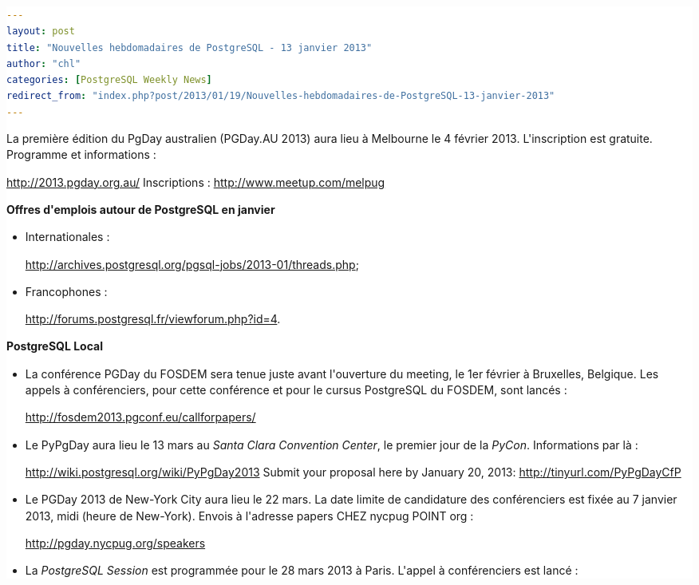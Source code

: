 ```yaml
---
layout: post
title: "Nouvelles hebdomadaires de PostgreSQL - 13 janvier 2013"
author: "chl"
categories: [PostgreSQL Weekly News]
redirect_from: "index.php?post/2013/01/19/Nouvelles-hebdomadaires-de-PostgreSQL-13-janvier-2013"
---
```



<p>La premi&egrave;re &eacute;dition du PgDay australien (PGDay.AU 2013) aura lieu &agrave; Melbourne le 4 f&eacute;vrier 2013. L'inscription est gratuite. Programme et informations&nbsp;: 

<a target="_blank" href="http://2013.pgday.org.au/">http://2013.pgday.org.au/</a> Inscriptions&nbsp;: <a target="_blank" href="http://www.meetup.com/melpug">http://www.meetup.com/melpug</a></p>

<p><strong>Offres d'emplois autour de PostgreSQL en janvier</strong></p>

<ul>

<li>Internationales&nbsp;: 

<a target="_blank" href="http://archives.postgresql.org/pgsql-jobs/2013-01/threads.php">http://archives.postgresql.org/pgsql-jobs/2013-01/threads.php</a>;</li>

<li>Francophones&nbsp;: 

<a target="_blank" href="http://forums.postgresql.fr/viewforum.php?id=4">http://forums.postgresql.fr/viewforum.php?id=4</a>.</li>

</ul>

<p><strong>PostgreSQL Local</strong></p>

<ul>

<li>La conf&eacute;rence PGDay du FOSDEM sera tenue juste avant l'ouverture du meeting, le 1er f&eacute;vrier &agrave; Bruxelles, Belgique. Les appels &agrave; conf&eacute;renciers, pour cette conf&eacute;rence et pour le cursus PostgreSQL du FOSDEM, sont lanc&eacute;s&nbsp;: 

<a target="_blank" href="http://fosdem2013.pgconf.eu/callforpapers/">http://fosdem2013.pgconf.eu/callforpapers/</a></li>

<li>Le PyPgDay aura lieu le 13 mars au <em>Santa Clara Convention Center</em>, le premier jour de la <em>PyCon</em>. Informations par l&agrave;&nbsp;: 

<a target="_blank" href="http://wiki.postgresql.org/wiki/PyPgDay2013">http://wiki.postgresql.org/wiki/PyPgDay2013</a> Submit your proposal here by January 20, 2013: <a target="_blank" href="http://tinyurl.com/PyPgDayCfP">http://tinyurl.com/PyPgDayCfP</a></li>

<li>Le PGDay 2013 de New-York City aura lieu le 22 mars. La date limite de candidature des conf&eacute;renciers est fix&eacute;e au 7 janvier 2013, midi (heure de New-York). Envois &agrave; l'adresse papers CHEZ nycpug POINT org&nbsp;: 

<a target="_blank" href="http://pgday.nycpug.org/speakers">http://pgday.nycpug.org/speakers</a></li>

<li>La <em>PostgreSQL Session</em> est programm&eacute;e pour le 28 mars 2013 &agrave; Paris. L'appel &agrave; conf&eacute;renciers est lanc&eacute;&nbsp;: 
